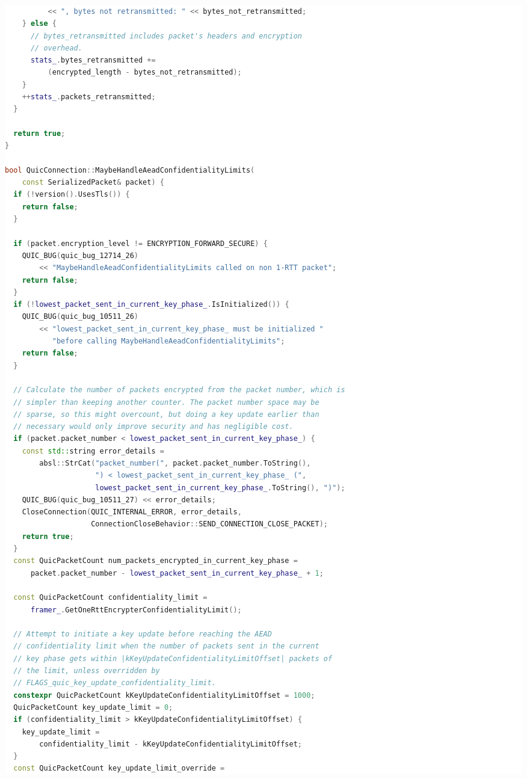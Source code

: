 ```cpp
          << ", bytes not retransmitted: " << bytes_not_retransmitted;
    } else {
      // bytes_retransmitted includes packet's headers and encryption
      // overhead.
      stats_.bytes_retransmitted +=
          (encrypted_length - bytes_not_retransmitted);
    }
    ++stats_.packets_retransmitted;
  }

  return true;
}

bool QuicConnection::MaybeHandleAeadConfidentialityLimits(
    const SerializedPacket& packet) {
  if (!version().UsesTls()) {
    return false;
  }

  if (packet.encryption_level != ENCRYPTION_FORWARD_SECURE) {
    QUIC_BUG(quic_bug_12714_26)
        << "MaybeHandleAeadConfidentialityLimits called on non 1-RTT packet";
    return false;
  }
  if (!lowest_packet_sent_in_current_key_phase_.IsInitialized()) {
    QUIC_BUG(quic_bug_10511_26)
        << "lowest_packet_sent_in_current_key_phase_ must be initialized "
           "before calling MaybeHandleAeadConfidentialityLimits";
    return false;
  }

  // Calculate the number of packets encrypted from the packet number, which is
  // simpler than keeping another counter. The packet number space may be
  // sparse, so this might overcount, but doing a key update earlier than
  // necessary would only improve security and has negligible cost.
  if (packet.packet_number < lowest_packet_sent_in_current_key_phase_) {
    const std::string error_details =
        absl::StrCat("packet_number(", packet.packet_number.ToString(),
                     ") < lowest_packet_sent_in_current_key_phase_ (",
                     lowest_packet_sent_in_current_key_phase_.ToString(), ")");
    QUIC_BUG(quic_bug_10511_27) << error_details;
    CloseConnection(QUIC_INTERNAL_ERROR, error_details,
                    ConnectionCloseBehavior::SEND_CONNECTION_CLOSE_PACKET);
    return true;
  }
  const QuicPacketCount num_packets_encrypted_in_current_key_phase =
      packet.packet_number - lowest_packet_sent_in_current_key_phase_ + 1;

  const QuicPacketCount confidentiality_limit =
      framer_.GetOneRttEncrypterConfidentialityLimit();

  // Attempt to initiate a key update before reaching the AEAD
  // confidentiality limit when the number of packets sent in the current
  // key phase gets within |kKeyUpdateConfidentialityLimitOffset| packets of
  // the limit, unless overridden by
  // FLAGS_quic_key_update_confidentiality_limit.
  constexpr QuicPacketCount kKeyUpdateConfidentialityLimitOffset = 1000;
  QuicPacketCount key_update_limit = 0;
  if (confidentiality_limit > kKeyUpdateConfidentialityLimitOffset) {
    key_update_limit =
        confidentiality_limit - kKeyUpdateConfidentialityLimitOffset;
  }
  const QuicPacketCount key_update_limit_override =
```